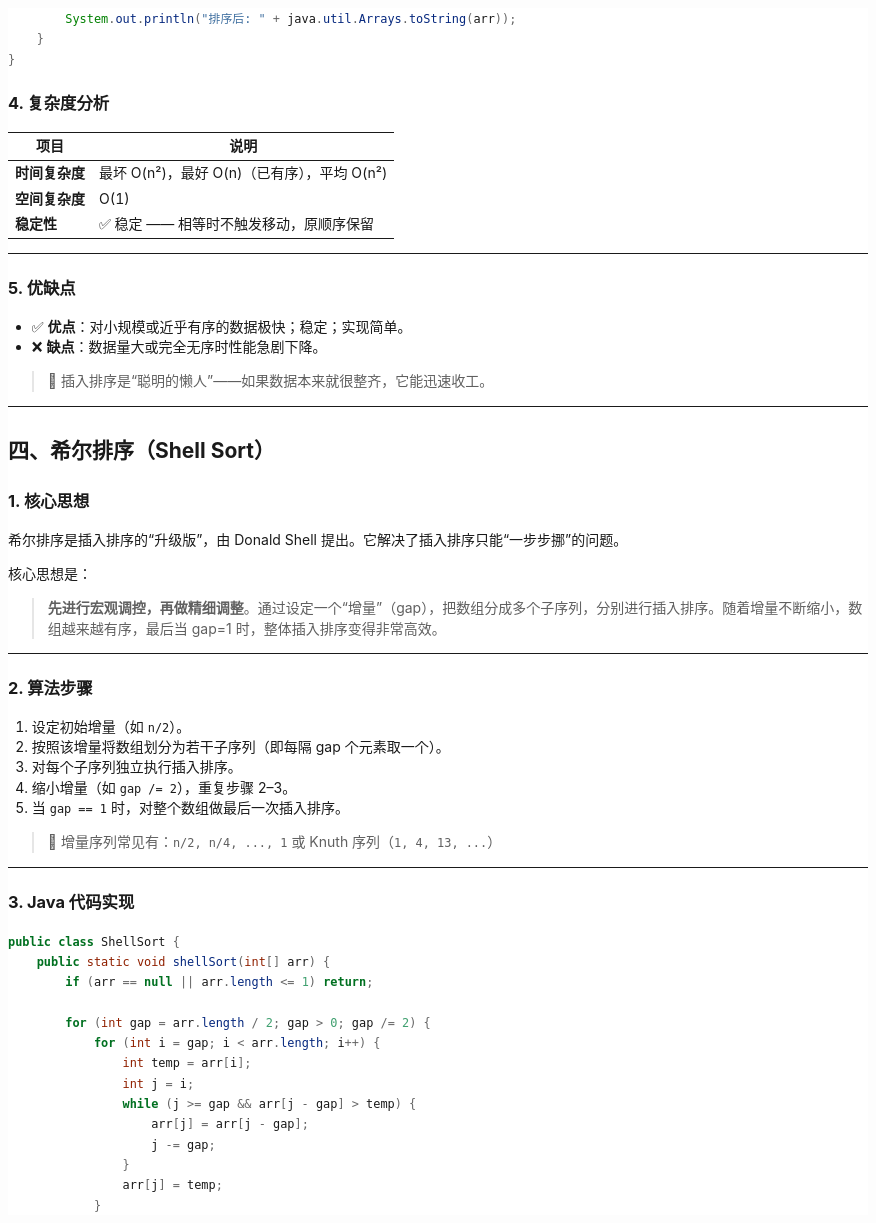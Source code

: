 ```java
        System.out.println("排序后: " + java.util.Arrays.toString(arr));
    }
}
```

### 4. 复杂度分析

| 项目           | 说明                                        |
| -------------- | ------------------------------------------- |
| **时间复杂度** | 最坏 O(n²)，最好 O(n)（已有序），平均 O(n²) |
| **空间复杂度** | O(1)                                        |
| **稳定性**     | ✅ 稳定 —— 相等时不触发移动，原顺序保留      |

---

### 5. 优缺点

- ✅ **优点**：对小规模或近乎有序的数据极快；稳定；实现简单。
- ❌ **缺点**：数据量大或完全无序时性能急剧下降。

> 💬 插入排序是“聪明的懒人”——如果数据本来就很整齐，它能迅速收工。

---

## 四、希尔排序（Shell Sort）

### 1. 核心思想

希尔排序是插入排序的“升级版”，由 Donald Shell 提出。它解决了插入排序只能“一步步挪”的问题。

核心思想是：

> **先进行宏观调控，再做精细调整**。通过设定一个“增量”（gap），把数组分成多个子序列，分别进行插入排序。随着增量不断缩小，数组越来越有序，最后当 gap=1 时，整体插入排序变得非常高效。

---

### 2. 算法步骤

1. 设定初始增量（如 `n/2`）。
2. 按照该增量将数组划分为若干子序列（即每隔 gap 个元素取一个）。
3. 对每个子序列独立执行插入排序。
4. 缩小增量（如 `gap /= 2`），重复步骤 2–3。
5. 当 `gap == 1` 时，对整个数组做最后一次插入排序。

> 🔄 增量序列常见有：`n/2, n/4, ..., 1` 或 Knuth 序列（`1, 4, 13, ...`）

---

### 3. Java 代码实现
```java
public class ShellSort {
    public static void shellSort(int[] arr) {
        if (arr == null || arr.length <= 1) return;
        
        for (int gap = arr.length / 2; gap > 0; gap /= 2) {
            for (int i = gap; i < arr.length; i++) {
                int temp = arr[i];
                int j = i;
                while (j >= gap && arr[j - gap] > temp) {
                    arr[j] = arr[j - gap];
                    j -= gap;
                }
                arr[j] = temp;
            }
```